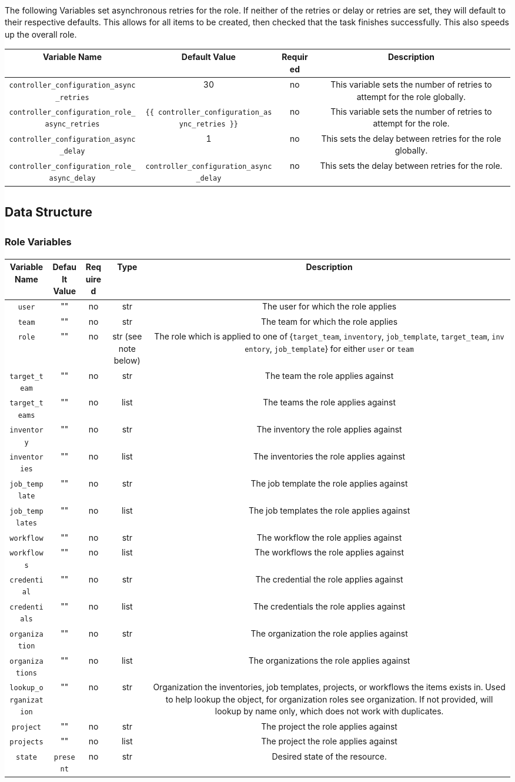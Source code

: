 The following Variables set asynchronous retries for the role.
If neither of the retries or delay or retries are set, they will default to their respective defaults.
This allows for all items to be created, then checked that the task finishes successfully.
This also speeds up the overall role.

|Variable Name|Default Value|Required|Description|
|:---:|:---:|:---:|:---:|
|`controller_configuration_async_retries`|30|no|This variable sets the number of retries to attempt for the role globally.|
|`controller_configuration_role_async_retries`|`{{ controller_configuration_async_retries }}`|no|This variable sets the number of retries to attempt for the role.|
|`controller_configuration_async_delay`|1|no|This sets the delay between retries for the role globally.|
|`controller_configuration_role_async_delay`|`controller_configuration_async_delay`|no|This sets the delay between retries for the role.|

## Data Structure

### Role Variables

|Variable Name|Default Value|Required|Type|Description|
|:---:|:---:|:---:|:---:|:---:|
|`user`|""|no|str|The user for which the role applies|
|`team`|""|no|str|The team for which the role applies|
|`role`|""|no|str (see note below)|The role which is applied to one of {`target_team`, `inventory`, `job_template`, `target_team`, `inventory`, `job_template`} for either `user` or `team` |
|`target_team`|""|no|str|The team the role applies against|
|`target_teams`|""|no|list|The teams the role applies against|
|`inventory`|""|no|str|The inventory the role applies against|
|`inventories`|""|no|list|The inventories the role applies against|
|`job_template`|""|no|str|The job template the role applies against|
|`job_templates`|""|no|list|The job templates the role applies against|
|`workflow`|""|no|str|The workflow the role applies against|
|`workflows`|""|no|list|The workflows the role applies against|
|`credential`|""|no|str|The credential the role applies against|
|`credentials`|""|no|list|The credentials the role applies against|
|`organization`|""|no|str|The organization the role applies against|
|`organizations`|""|no|list|The organizations the role applies against|
|`lookup_organization`|""|no|str|Organization the inventories, job templates, projects, or workflows the items exists in. Used to help lookup the object, for organization roles see organization. If not provided, will lookup by name only, which does not work with duplicates.|
|`project`|""|no|str|The project the role applies against|
|`projects`|""|no|list|The project the role applies against|
|`state`|`present`|no|str|Desired state of the resource.|

